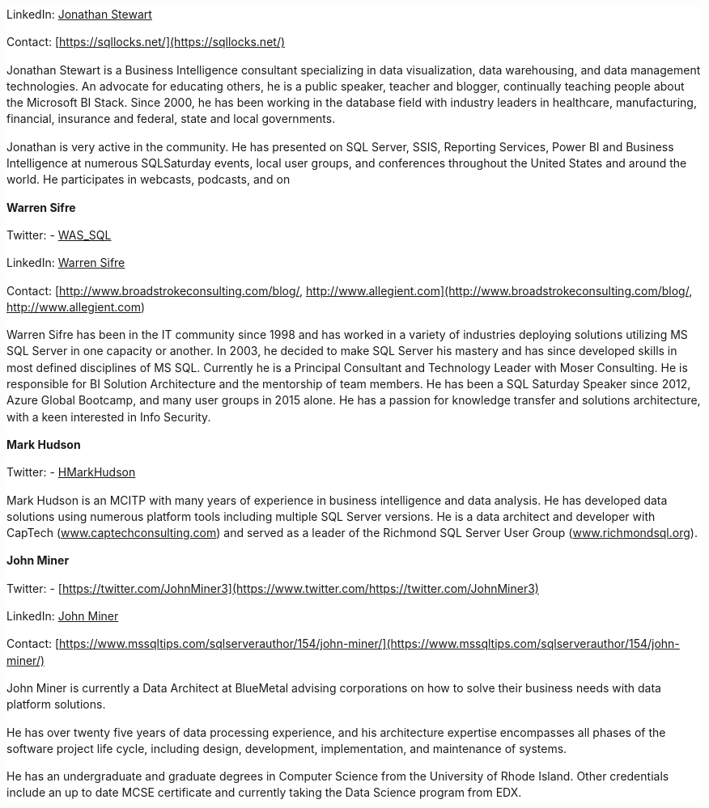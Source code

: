 LinkedIn: [Jonathan Stewart](https://www.linkedin.com/in/sqllocks/)
 
Contact: [https://sqllocks.net/](https://sqllocks.net/)
 
Jonathan Stewart is a Business Intelligence consultant specializing in data visualization, data warehousing, and data management technologies. An advocate for educating others, he is a public speaker, teacher and blogger, continually teaching people about the Microsoft BI Stack. Since 2000, he has been working in the database field with industry leaders in healthcare, manufacturing, financial, insurance and federal, state and local governments.

Jonathan is very active in the community. He has presented on SQL Server, SSIS, Reporting Services, Power BI and Business Intelligence at numerous SQLSaturday events, local user groups, and conferences throughout the United States and around the world. He participates in webcasts, podcasts, and on
 
**Warren Sifre**
 
Twitter:  - [WAS_SQL](https://www.twitter.com/WAS_SQL)
 
LinkedIn: [Warren Sifre](http://www.linkedin.com/in/wsifre)
 
Contact: [http://www.broadstrokeconsulting.com/blog/, http://www.allegient.com](http://www.broadstrokeconsulting.com/blog/, http://www.allegient.com)
 
Warren Sifre has been in the IT community since 1998 and has worked in a variety of industries deploying solutions utilizing MS SQL Server in one capacity or another. In 2003, he decided to make SQL Server his mastery and has since developed skills in most defined disciplines of MS SQL.  Currently he is a Principal Consultant and Technology Leader with Moser Consulting.  He is responsible for BI Solution Architecture and the mentorship of team members.  He has been a SQL Saturday Speaker since 2012, Azure Global Bootcamp, and many user groups in 2015 alone.  He has a passion for knowledge transfer and solutions architecture, with a keen interested in Info Security.
 
**Mark Hudson**
 
Twitter:  - [HMarkHudson](https://www.twitter.com/HMarkHudson)
 
Mark Hudson is an MCITP with many years of experience in business intelligence and data analysis.  He has developed data solutions using numerous platform tools including multiple SQL Server versions.  He is a data architect and developer with CapTech (www.captechconsulting.com) and served as a leader of the Richmond SQL Server User Group (www.richmondsql.org).
 
**John Miner**
 
Twitter:  - [https://twitter.com/JohnMiner3](https://www.twitter.com/https://twitter.com/JohnMiner3)
 
LinkedIn: [John Miner](https://www.linkedin.com/in/minerjohn/)
 
Contact: [https://www.mssqltips.com/sqlserverauthor/154/john-miner/](https://www.mssqltips.com/sqlserverauthor/154/john-miner/)
 
John Miner is currently a Data Architect at BlueMetal advising corporations on how to solve their business needs with data platform solutions.

He has over twenty five years of data processing experience, and his architecture expertise encompasses all phases of the software project life cycle, including design, development, implementation, and maintenance of systems.

He has an undergraduate and graduate degrees in Computer Science from the University of Rhode Island.  Other credentials include an up to date MCSE certificate and currently taking the Data Science program from EDX.
